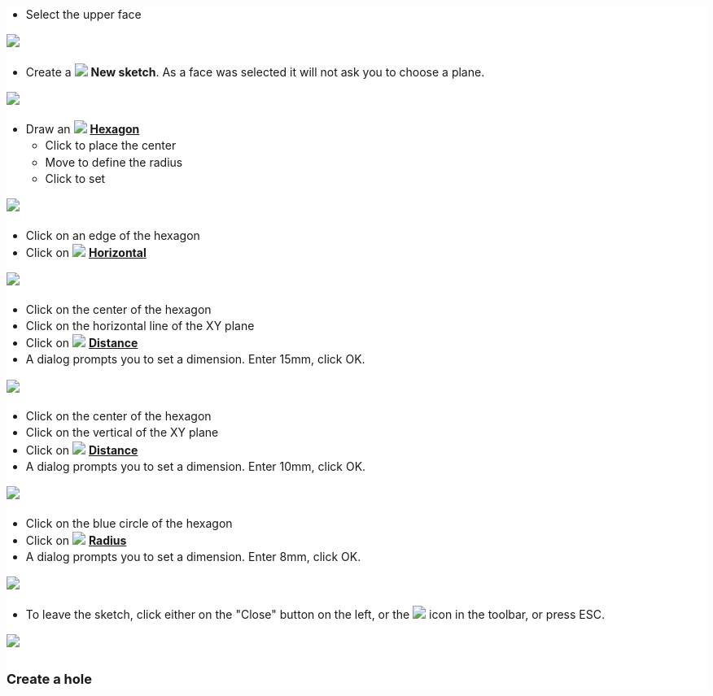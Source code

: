 * Select the upper face

![](/images/TBHS2-10.JPG)

* Create a ![](/images/Sketcher_NewSketch.svg) **New sketch**. As a face was selected it will not ask you to choose a plane.

![](/images/TBHS2-11.JPG)

* Draw an ![](/images/Sketcher_CreateHexagon.svg) [**Hexagon**](/Sketcher_CreateHexagon "Sketcher CreateHexagon")
  + Click to place the center
  + Move to define the radius
  + Click to set

![](/images/TBHS2-12.JPG)

* Click on an edge of the hexagon
* Click on ![](/images/Constraint_Horizontal.svg) [**Horizontal**](/Sketcher_ConstrainHorizontal "Sketcher ConstrainHorizontal")

![](/images/TBHS2-13.JPG)

* Click on the center of the hexagon
* Click on the horizontal line of the XY plane
* Click on ![](/images/Sketcher_ConstrainDistance.png) [**Distance**](/Sketcher_ConstrainDistance "Sketcher ConstrainDistance")
* A dialog prompts you to set a dimension. Enter 15mm, click OK.

![](/images/TBHS2-14.JPG)

* Click on the center of the hexagon
* Click on the vertical of the XY plane
* Click on ![](/images/Sketcher_ConstrainDistance.png) [**Distance**](/Sketcher_ConstrainDistance "Sketcher ConstrainDistance")
* A dialog prompts you to set a dimension. Enter 10mm, click OK.

![](/images/TBHS2-15.JPG)

* Click on the blue circle of the hexagon
* Click on ![](/images/Sketcher_ConstrainRadius.svg) [**Radius**](/Sketcher_ConstrainRadius "Sketcher ConstrainRadius")
* A dialog prompts you to set a dimension. Enter 8mm, click OK.

![](/images/TBHS2-16.JPG)

* To leave the sketch, click either on the "Close" button on the left, or the ![](/images/Sketcher_LeaveSketch.png) icon in the toolbar, or press ESC.

![](/images/TBHS2-17.JPG)

### Create a hole
